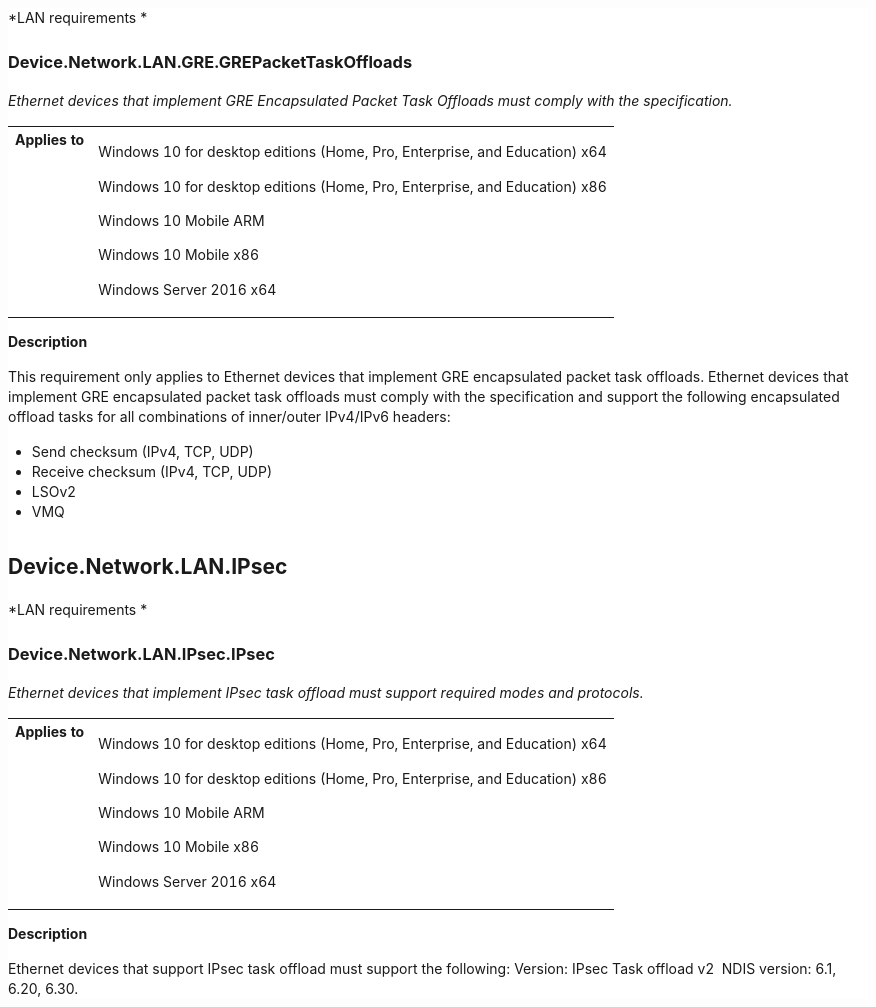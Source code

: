 *LAN requirements *

### Device.Network.LAN.GRE.GREPacketTaskOffloads

*Ethernet devices that implement GRE Encapsulated Packet Task Offloads must comply with the specification.*

<table>
<tr>
<th>Applies to</th>
<td>
<p>Windows 10 for desktop editions (Home, Pro, Enterprise, and Education) x64</p>
<p>Windows 10 for desktop editions (Home, Pro, Enterprise, and Education) x86</p>
<p>Windows 10 Mobile ARM</p>
<p>Windows 10 Mobile x86</p>
<p>Windows Server 2016 x64</p>
</td></tr></table>

**Description**

This requirement only applies to Ethernet devices that implement GRE encapsulated packet task offloads. Ethernet devices that implement GRE encapsulated packet task offloads must comply with the specification and support the following encapsulated offload tasks for all combinations of inner/outer IPv4/IPv6 headers:

 - Send checksum (IPv4, TCP, UDP)
 - Receive checksum (IPv4, TCP, UDP)
 - LSOv2
 - VMQ

<a name="device.network.lan.ipsec"></a>
## Device.Network.LAN.IPsec

*LAN requirements *

### Device.Network.LAN.IPsec.IPsec

*Ethernet devices that implement IPsec task offload must support required modes and protocols.*

<table>
<tr>
<th>Applies to</th>
<td>
<p>Windows 10 for desktop editions (Home, Pro, Enterprise, and Education) x64</p>
<p>Windows 10 for desktop editions (Home, Pro, Enterprise, and Education) x86</p>
<p>Windows 10 Mobile ARM</p>
<p>Windows 10 Mobile x86</p>
<p>Windows Server 2016 x64</p>
</td></tr></table>

**Description**

Ethernet devices that support IPsec task offload must support the following: Version: IPsec Task offload v2  NDIS version: 6.1, 6.20, 6.30.
